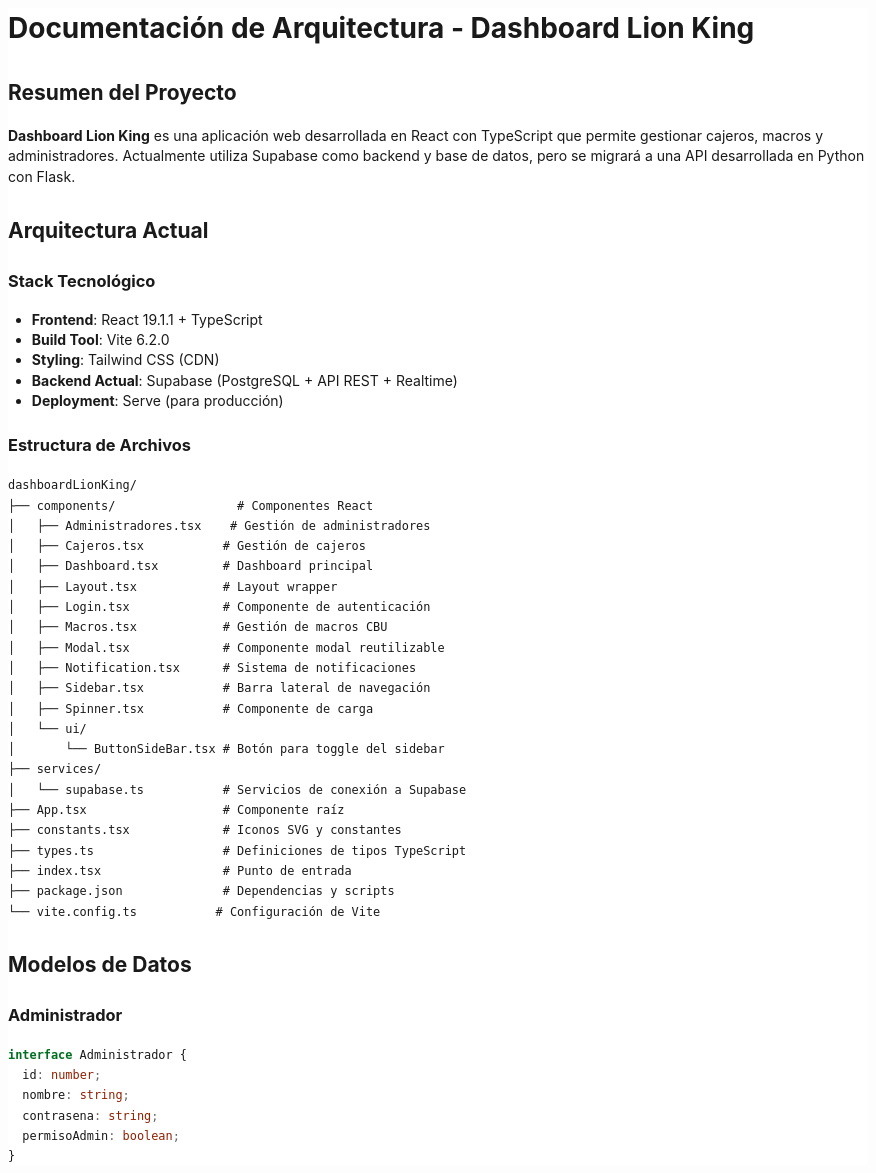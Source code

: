 # Documentación de Arquitectura - Dashboard Lion King

## Resumen del Proyecto

**Dashboard Lion King** es una aplicación web desarrollada en React con TypeScript que permite gestionar cajeros, macros y administradores. Actualmente utiliza Supabase como backend y base de datos, pero se migrará a una API desarrollada en Python con Flask.

## Arquitectura Actual

### Stack Tecnológico
- **Frontend**: React 19.1.1 + TypeScript
- **Build Tool**: Vite 6.2.0
- **Styling**: Tailwind CSS (CDN)
- **Backend Actual**: Supabase (PostgreSQL + API REST + Realtime)
- **Deployment**: Serve (para producción)

### Estructura de Archivos

```
dashboardLionKing/
├── components/                 # Componentes React
│   ├── Administradores.tsx    # Gestión de administradores
│   ├── Cajeros.tsx           # Gestión de cajeros
│   ├── Dashboard.tsx         # Dashboard principal
│   ├── Layout.tsx            # Layout wrapper
│   ├── Login.tsx             # Componente de autenticación
│   ├── Macros.tsx            # Gestión de macros CBU
│   ├── Modal.tsx             # Componente modal reutilizable
│   ├── Notification.tsx      # Sistema de notificaciones
│   ├── Sidebar.tsx           # Barra lateral de navegación
│   ├── Spinner.tsx           # Componente de carga
│   └── ui/
│       └── ButtonSideBar.tsx # Botón para toggle del sidebar
├── services/
│   └── supabase.ts           # Servicios de conexión a Supabase
├── App.tsx                   # Componente raíz
├── constants.tsx             # Iconos SVG y constantes
├── types.ts                  # Definiciones de tipos TypeScript
├── index.tsx                 # Punto de entrada
├── package.json              # Dependencias y scripts
└── vite.config.ts           # Configuración de Vite
```

## Modelos de Datos

### Administrador
```typescript
interface Administrador {
  id: number;
  nombre: string;
  contrasena: string;
  permisoAdmin: boolean;
}
```
